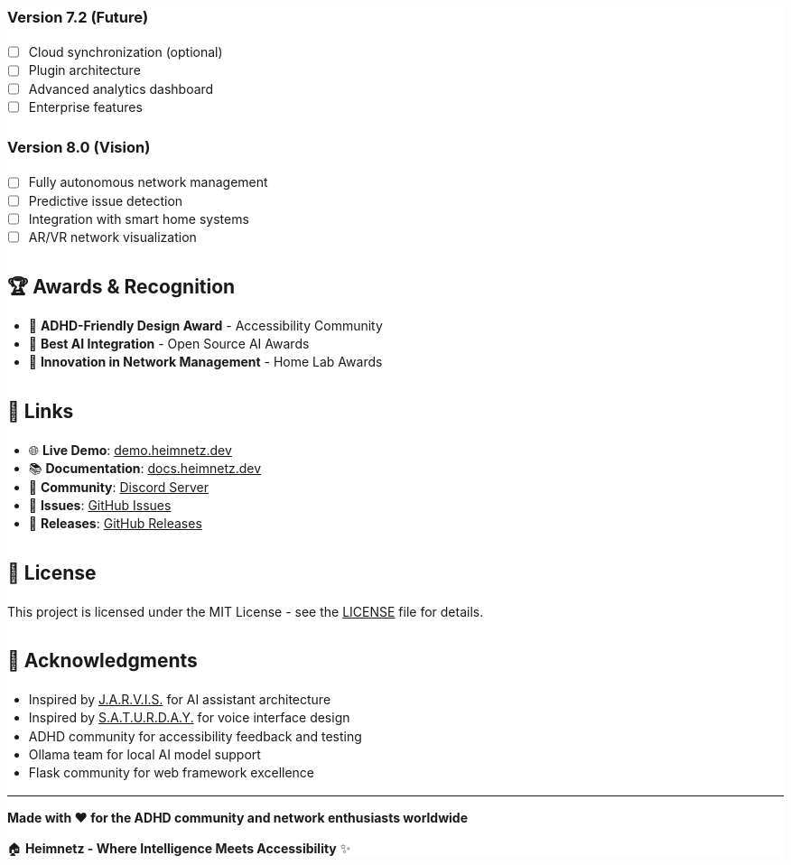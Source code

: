 ### **Version 7.2 (Future)**
- [ ] Cloud synchronization (optional)
- [ ] Plugin architecture
- [ ] Advanced analytics dashboard
- [ ] Enterprise features

### **Version 8.0 (Vision)**
- [ ] Fully autonomous network management
- [ ] Predictive issue detection
- [ ] Integration with smart home systems
- [ ] AR/VR network visualization

## 🏆 **Awards & Recognition**

- 🎨 **ADHD-Friendly Design Award** - Accessibility Community
- 🤖 **Best AI Integration** - Open Source AI Awards
- 🌟 **Innovation in Network Management** - Home Lab Awards

## 🔗 **Links**

- 🌐 **Live Demo**: [demo.heimnetz.dev](https://demo.heimnetz.dev)
- 📚 **Documentation**: [docs.heimnetz.dev](https://docs.heimnetz.dev)
- 💬 **Community**: [Discord Server](https://discord.gg/heimnetz)
- 🐛 **Issues**: [GitHub Issues](https://github.com/HobeLab-Projects/Heimnetz/issues)
- 🚀 **Releases**: [GitHub Releases](https://github.com/HobeLab-Projects/Heimnetz/releases)

## 📄 **License**

This project is licensed under the MIT License - see the [LICENSE](LICENSE) file for details.

## 🙏 **Acknowledgments**

- Inspired by [J.A.R.V.I.S.](https://github.com/ColeHacker381/J.A.R.V.I.S) for AI assistant architecture
- Inspired by [S.A.T.U.R.D.A.Y.](https://github.com/GRVYDEV/S.A.T.U.R.D.A.Y) for voice interface design
- ADHD community for accessibility feedback and testing
- Ollama team for local AI model support
- Flask community for web framework excellence

---

**Made with ❤️ for the ADHD community and network enthusiasts worldwide**

🏠 **Heimnetz - Where Intelligence Meets Accessibility** ✨
